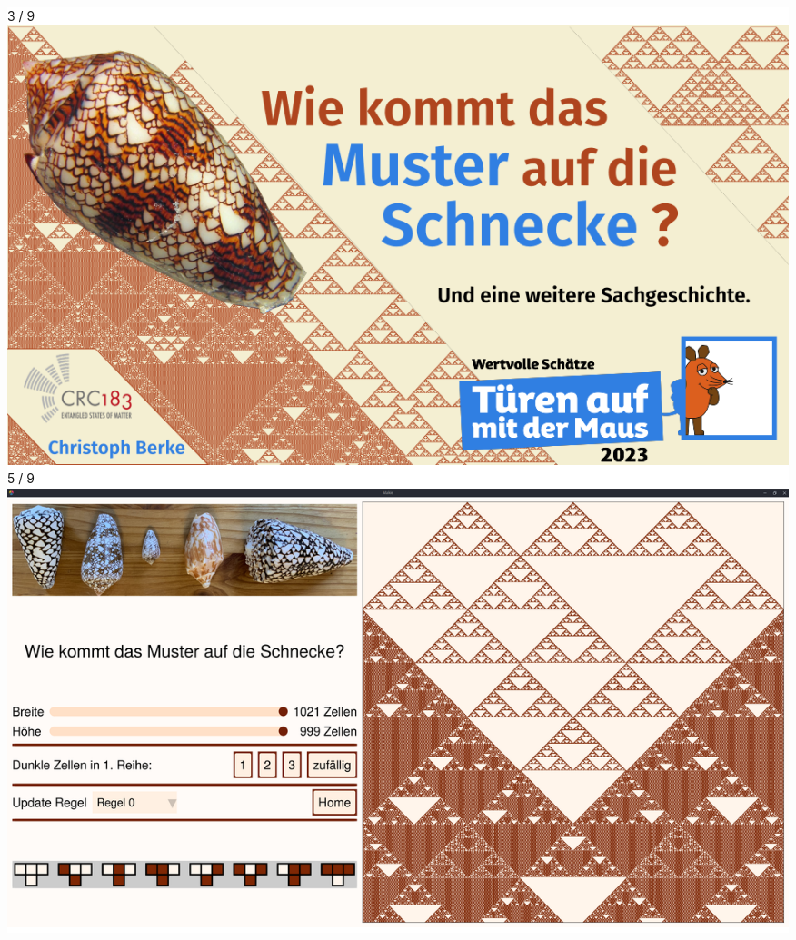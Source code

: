 
  <div class="mySlides" id = "Türen auf mit der Maus (Cologne 2023), Workshop on Computational Physics">
    <div class="numbertext">3 / 9</div>
    <img src="../images/TamdM23.png" style="width:100%">
  </div>

  <div class="mySlides" id = "Computational Physics Workshop (Cologne 2023), Part I: Sea shell patterns">
    <div class="numbertext">5 / 9</div>
    <img src="../images/ca.png" style="width:100%">
  </div>
